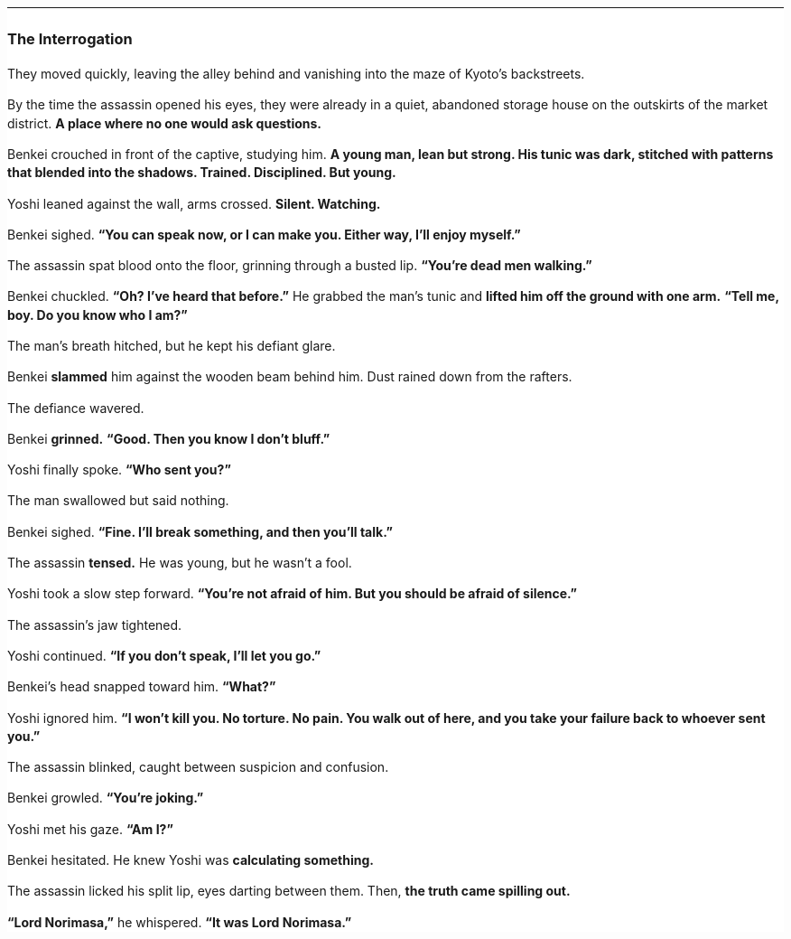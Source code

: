 * * *

### **The Interrogation**

They moved quickly, leaving the alley behind and vanishing into the maze of Kyoto’s backstreets.

By the time the assassin opened his eyes, they were already in a quiet, abandoned storage house on the outskirts of the market district. **A place where no one would ask questions.**

Benkei crouched in front of the captive, studying him. **A young man, lean but strong. His tunic was dark, stitched with patterns that blended into the shadows. Trained. Disciplined. But young.**

Yoshi leaned against the wall, arms crossed. **Silent. Watching.**

Benkei sighed. **“You can speak now, or I can make you. Either way, I’ll enjoy myself.”**

The assassin spat blood onto the floor, grinning through a busted lip. **“You’re dead men walking.”**

Benkei chuckled. **“Oh? I’ve heard that before.”** He grabbed the man’s tunic and **lifted him off the ground with one arm.** **“Tell me, boy. Do you know who I am?”**

The man’s breath hitched, but he kept his defiant glare.

Benkei **slammed** him against the wooden beam behind him. Dust rained down from the rafters.

The defiance wavered.

Benkei **grinned.** **“Good. Then you know I don’t bluff.”**

Yoshi finally spoke. **“Who sent you?”**

The man swallowed but said nothing.

Benkei sighed. **“Fine. I’ll break something, and then you’ll talk.”**

The assassin **tensed.** He was young, but he wasn’t a fool.

Yoshi took a slow step forward. **“You’re not afraid of him. But you should be afraid of silence.”**

The assassin’s jaw tightened.

Yoshi continued. **“If you don’t speak, I’ll let you go.”**

Benkei’s head snapped toward him. **“What?”**

Yoshi ignored him. **“I won’t kill you. No torture. No pain. You walk out of here, and you take your failure back to whoever sent you.”**

The assassin blinked, caught between suspicion and confusion.

Benkei growled. **“You’re joking.”**

Yoshi met his gaze. **“Am I?”**

Benkei hesitated. He knew Yoshi was **calculating something.**

The assassin licked his split lip, eyes darting between them. Then, **the truth came spilling out.**

**“Lord Norimasa,”** he whispered. **“It was Lord Norimasa.”**
